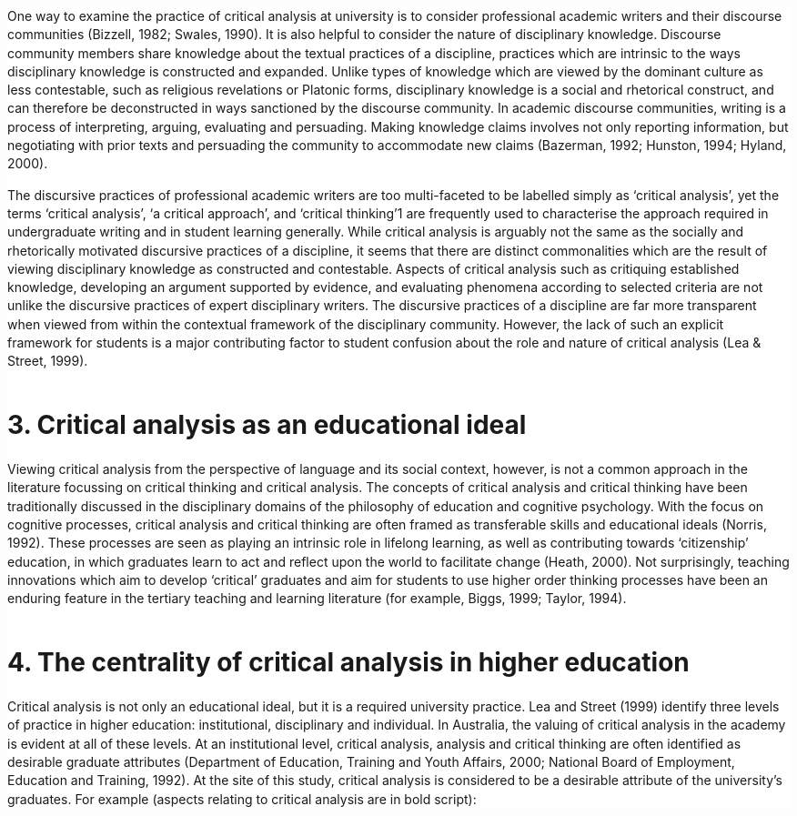 One way to examine the practice of critical analysis at university is to consider professional academic writers and their discourse communities (Bizzell, 1982; Swales, 1990). It is also helpful to consider the nature of disciplinary knowledge. Discourse community members share knowledge about the textual practices of a discipline, practices which are intrinsic to the ways disciplinary knowledge is constructed and expanded. Unlike types of knowledge which are viewed by the dominant culture as less contestable, such as religious revelations or Platonic forms, disciplinary knowledge is a social and rhetorical construct, and can therefore be deconstructed in ways sanctioned by the discourse community. In academic discourse communities, writing is a process of interpreting, arguing, evaluating and persuading. Making knowledge claims involves not only reporting information, but negotiating with prior texts and persuading the community to accommodate new claims (Bazerman, 1992; Hunston, 1994; Hyland, 2000).

The discursive practices of professional academic writers are too multi-faceted to be labelled simply as ‘critical analysis’, yet the terms ‘critical analysis’, ‘a critical approach’, and ‘critical thinking’1 are frequently used to characterise the approach required in undergraduate writing and in student learning generally. While critical analysis is arguably not the same as the socially and rhetorically motivated discursive practices of a discipline, it seems that there are distinct commonalities which are the result of viewing disciplinary knowledge as constructed and contestable. Aspects of critical analysis such as critiquing established knowledge, developing an argument supported by evidence, and evaluating phenomena according to selected criteria are not unlike the discursive practices of expert disciplinary writers. The discursive practices of a discipline are far more transparent when viewed from within the contextual framework of the disciplinary community. However, the lack of such an explicit framework for students is a major contributing factor to student confusion about the role and nature of critical analysis (Lea & Street, 1999).

# 3. Critical analysis as an educational ideal

Viewing critical analysis from the perspective of language and its social context, however, is not a common approach in the literature focussing on critical thinking and critical analysis. The concepts of critical analysis and critical thinking have been traditionally discussed in the disciplinary domains of the philosophy of education and cognitive psychology. With the focus on cognitive processes, critical analysis and critical thinking are often framed as transferable skills and educational ideals (Norris, 1992). These processes are seen as playing an intrinsic role in lifelong learning, as well as contributing towards ‘citizenship’ education, in which graduates learn to act and reflect upon the world to facilitate change (Heath, 2000). Not surprisingly, teaching innovations which aim to develop ‘critical’ graduates and aim for students to use higher order thinking processes have been an enduring feature in the tertiary teaching and learning literature (for example, Biggs, 1999; Taylor, 1994).

# 4. The centrality of critical analysis in higher education

Critical analysis is not only an educational ideal, but it is a required university practice. Lea and Street (1999) identify three levels of practice in higher education: institutional, disciplinary and individual. In Australia, the valuing of critical analysis in the academy is evident at all of these levels. At an institutional level, critical analysis, analysis and critical thinking are often identified as desirable graduate attributes (Department of Education, Training and Youth Affairs, 2000; National Board of Employment, Education and Training, 1992). At the site of this study, critical analysis is considered to be a desirable attribute of the university’s graduates. For example (aspects relating to critical analysis are in bold script):
